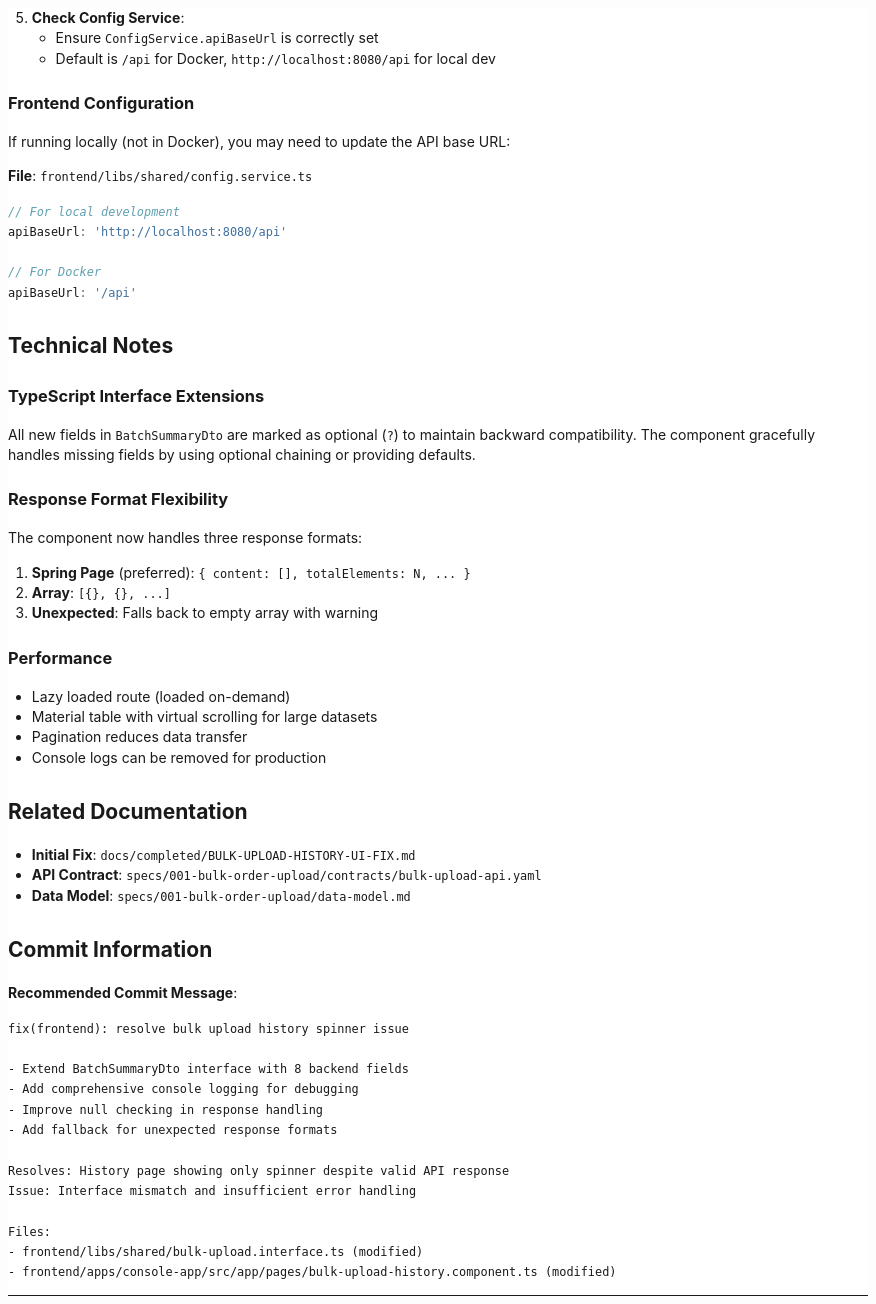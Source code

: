 5. **Check Config Service**:
   - Ensure `ConfigService.apiBaseUrl` is correctly set
   - Default is `/api` for Docker, `http://localhost:8080/api` for local dev

### Frontend Configuration

If running locally (not in Docker), you may need to update the API base URL:

**File**: `frontend/libs/shared/config.service.ts`

```typescript
// For local development
apiBaseUrl: 'http://localhost:8080/api'

// For Docker
apiBaseUrl: '/api'
```

## Technical Notes

### TypeScript Interface Extensions

All new fields in `BatchSummaryDto` are marked as optional (`?`) to maintain backward compatibility. The component gracefully handles missing fields by using optional chaining or providing defaults.

### Response Format Flexibility

The component now handles three response formats:
1. **Spring Page** (preferred): `{ content: [], totalElements: N, ... }`
2. **Array**: `[{}, {}, ...]`
3. **Unexpected**: Falls back to empty array with warning

### Performance

- Lazy loaded route (loaded on-demand)
- Material table with virtual scrolling for large datasets
- Pagination reduces data transfer
- Console logs can be removed for production

## Related Documentation

- **Initial Fix**: `docs/completed/BULK-UPLOAD-HISTORY-UI-FIX.md`
- **API Contract**: `specs/001-bulk-order-upload/contracts/bulk-upload-api.yaml`
- **Data Model**: `specs/001-bulk-order-upload/data-model.md`

## Commit Information

**Recommended Commit Message**:
```
fix(frontend): resolve bulk upload history spinner issue

- Extend BatchSummaryDto interface with 8 backend fields
- Add comprehensive console logging for debugging
- Improve null checking in response handling
- Add fallback for unexpected response formats

Resolves: History page showing only spinner despite valid API response
Issue: Interface mismatch and insufficient error handling

Files:
- frontend/libs/shared/bulk-upload.interface.ts (modified)
- frontend/apps/console-app/src/app/pages/bulk-upload-history.component.ts (modified)
```

---